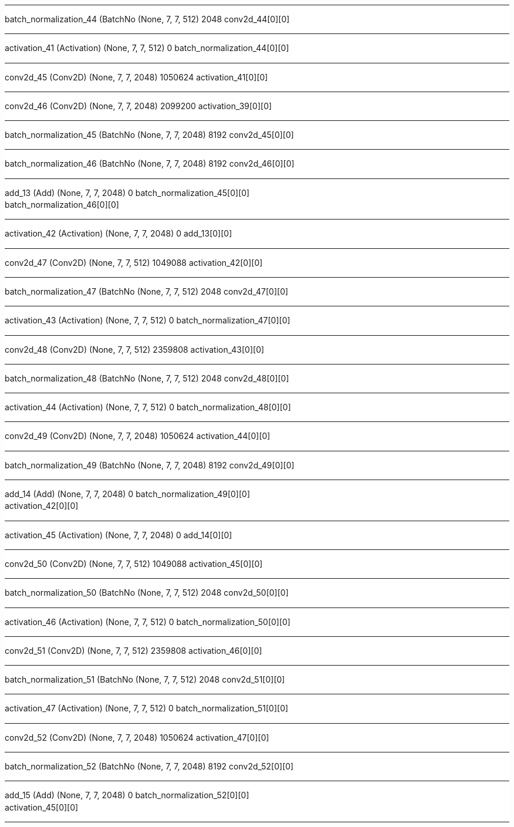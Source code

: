 __________________________________________________________________________________________________
batch_normalization_44 (BatchNo (None, 7, 7, 512)    2048        conv2d_44[0][0]                  
__________________________________________________________________________________________________
activation_41 (Activation)      (None, 7, 7, 512)    0           batch_normalization_44[0][0]     
__________________________________________________________________________________________________
conv2d_45 (Conv2D)              (None, 7, 7, 2048)   1050624     activation_41[0][0]              
__________________________________________________________________________________________________
conv2d_46 (Conv2D)              (None, 7, 7, 2048)   2099200     activation_39[0][0]              
__________________________________________________________________________________________________
batch_normalization_45 (BatchNo (None, 7, 7, 2048)   8192        conv2d_45[0][0]                  
__________________________________________________________________________________________________
batch_normalization_46 (BatchNo (None, 7, 7, 2048)   8192        conv2d_46[0][0]                  
__________________________________________________________________________________________________
add_13 (Add)                    (None, 7, 7, 2048)   0           batch_normalization_45[0][0]     
                                                                 batch_normalization_46[0][0]     
__________________________________________________________________________________________________
activation_42 (Activation)      (None, 7, 7, 2048)   0           add_13[0][0]                     
__________________________________________________________________________________________________
conv2d_47 (Conv2D)              (None, 7, 7, 512)    1049088     activation_42[0][0]              
__________________________________________________________________________________________________
batch_normalization_47 (BatchNo (None, 7, 7, 512)    2048        conv2d_47[0][0]                  
__________________________________________________________________________________________________
activation_43 (Activation)      (None, 7, 7, 512)    0           batch_normalization_47[0][0]     
__________________________________________________________________________________________________
conv2d_48 (Conv2D)              (None, 7, 7, 512)    2359808     activation_43[0][0]              
__________________________________________________________________________________________________
batch_normalization_48 (BatchNo (None, 7, 7, 512)    2048        conv2d_48[0][0]                  
__________________________________________________________________________________________________
activation_44 (Activation)      (None, 7, 7, 512)    0           batch_normalization_48[0][0]     
__________________________________________________________________________________________________
conv2d_49 (Conv2D)              (None, 7, 7, 2048)   1050624     activation_44[0][0]              
__________________________________________________________________________________________________
batch_normalization_49 (BatchNo (None, 7, 7, 2048)   8192        conv2d_49[0][0]                  
__________________________________________________________________________________________________
add_14 (Add)                    (None, 7, 7, 2048)   0           batch_normalization_49[0][0]     
                                                                 activation_42[0][0]              
__________________________________________________________________________________________________
activation_45 (Activation)      (None, 7, 7, 2048)   0           add_14[0][0]                     
__________________________________________________________________________________________________
conv2d_50 (Conv2D)              (None, 7, 7, 512)    1049088     activation_45[0][0]              
__________________________________________________________________________________________________
batch_normalization_50 (BatchNo (None, 7, 7, 512)    2048        conv2d_50[0][0]                  
__________________________________________________________________________________________________
activation_46 (Activation)      (None, 7, 7, 512)    0           batch_normalization_50[0][0]     
__________________________________________________________________________________________________
conv2d_51 (Conv2D)              (None, 7, 7, 512)    2359808     activation_46[0][0]              
__________________________________________________________________________________________________
batch_normalization_51 (BatchNo (None, 7, 7, 512)    2048        conv2d_51[0][0]                  
__________________________________________________________________________________________________
activation_47 (Activation)      (None, 7, 7, 512)    0           batch_normalization_51[0][0]     
__________________________________________________________________________________________________
conv2d_52 (Conv2D)              (None, 7, 7, 2048)   1050624     activation_47[0][0]              
__________________________________________________________________________________________________
batch_normalization_52 (BatchNo (None, 7, 7, 2048)   8192        conv2d_52[0][0]                  
__________________________________________________________________________________________________
add_15 (Add)                    (None, 7, 7, 2048)   0           batch_normalization_52[0][0]     
                                                                 activation_45[0][0]              
__________________________________________________________________________________________________
